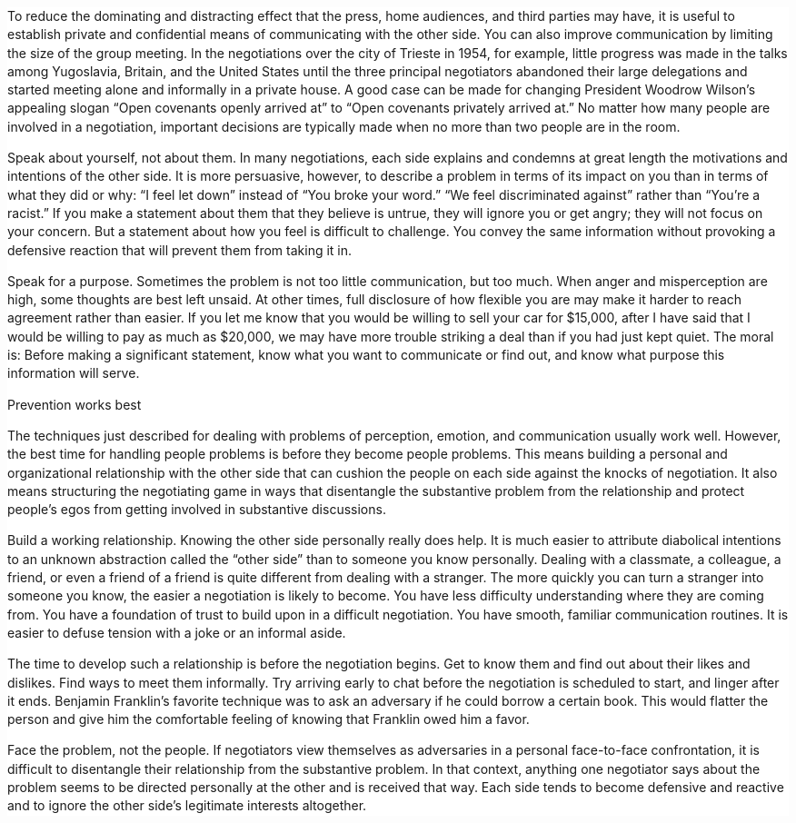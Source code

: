 To reduce the dominating and distracting effect that the press, home audiences, and third parties may have, it is useful to establish private and confidential means of communicating with the other side. You can also improve communication by limiting the size of the group meeting. In the negotiations over the city of Trieste in 1954, for example, little progress was made in the talks among Yugoslavia, Britain, and the United States until the three principal negotiators abandoned their large delegations and started meeting alone and informally in a private house. A good case can be made for changing President Woodrow Wilson’s appealing slogan “Open covenants openly arrived at” to “Open covenants privately arrived at.” No matter how many people are involved in a negotiation, important decisions are typically made when no more than two people are in the room.

Speak about yourself, not about them. In many negotiations, each side explains and condemns at great length the motivations and intentions of the other side. It is more persuasive, however, to describe a problem in terms of its impact on you than in terms of what they did or why: “I feel let down” instead of “You broke your word.” “We feel discriminated against” rather than “You’re a racist.” If you make a statement about them that they believe is untrue, they will ignore you or get angry; they will not focus on your concern. But a statement about how you feel is difficult to challenge. You convey the same information without provoking a defensive reaction that will prevent them from taking it in.

Speak for a purpose. Sometimes the problem is not too little communication, but too much. When anger and misperception are high, some thoughts are best left unsaid. At other times, full disclosure of how flexible you are may make it harder to reach agreement rather than easier. If you let me know that you would be willing to sell your car for $15,000, after I have said that I would be willing to pay as much as $20,000, we may have more trouble striking a deal than if you had just kept quiet. The moral is: Before making a significant statement, know what you want to communicate or find out, and know what purpose this information will serve.

Prevention works best

The techniques just described for dealing with problems of perception, emotion, and communication usually work well. However, the best time for handling people problems is before they become people problems. This means building a personal and organizational relationship with the other side that can cushion the people on each side against the knocks of negotiation. It also means structuring the negotiating game in ways that disentangle the substantive problem from the relationship and protect people’s egos from getting involved in substantive discussions.

Build a working relationship. Knowing the other side personally really does help. It is much easier to attribute diabolical intentions to an unknown abstraction called the “other side” than to someone you know personally. Dealing with a classmate, a colleague, a friend, or even a friend of a friend is quite different from dealing with a stranger. The more quickly you can turn a stranger into someone you know, the easier a negotiation is likely to become. You have less difficulty understanding where they are coming from. You have a foundation of trust to build upon in a difficult negotiation. You have smooth, familiar communication routines. It is easier to defuse tension with a joke or an informal aside.

The time to develop such a relationship is before the negotiation begins. Get to know them and find out about their likes and dislikes. Find ways to meet them informally. Try arriving early to chat before the negotiation is scheduled to start, and linger after it ends. Benjamin Franklin’s favorite technique was to ask an adversary if he could borrow a certain book. This would flatter the person and give him the comfortable feeling of knowing that Franklin owed him a favor.

Face the problem, not the people. If negotiators view themselves as adversaries in a personal face-to-face confrontation, it is difficult to disentangle their relationship from the substantive problem. In that context, anything one negotiator says about the problem seems to be directed personally at the other and is received that way. Each side tends to become defensive and reactive and to ignore the other side’s legitimate interests altogether.
